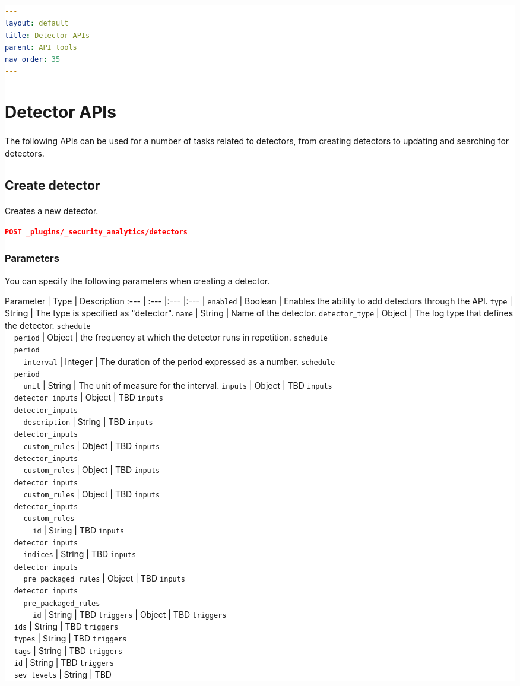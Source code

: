 ```yaml
---
layout: default
title: Detector APIs
parent: API tools
nav_order: 35
---
```


# Detector APIs

The following APIs can be used for a number of tasks related to detectors, from creating detectors to updating and searching for detectors.

## Create detector

Creates a new detector.

```json
POST _plugins/_security_analytics/detectors
```

### Parameters

You can specify the following parameters when creating a detector.

Parameter | Type | Description 
:--- | :--- |:--- |:--- |
`enabled` | Boolean | Enables the ability to add detectors through the API.
`type` | String | The type is specified as "detector".
`name` | String | Name of the detector.
`detector_type` | Object | The log type that defines the detector.
`schedule`<br>&nbsp;&nbsp;&nbsp;&nbsp;`period` | Object | the frequency at which the detector runs in repetition.
`schedule`<br>&nbsp;&nbsp;&nbsp;&nbsp;`period`<br>&nbsp;&nbsp;&nbsp;&nbsp;&nbsp;&nbsp;&nbsp;&nbsp;`interval` | Integer | The duration of the period expressed as a number.
`schedule`<br>&nbsp;&nbsp;&nbsp;&nbsp;`period`<br>&nbsp;&nbsp;&nbsp;&nbsp;&nbsp;&nbsp;&nbsp;&nbsp;`unit` | String | The unit of measure for the interval.
`inputs` | Object | TBD
`inputs`<br>&nbsp;&nbsp;&nbsp;&nbsp;`detector_inputs` | Object | TBD
`inputs`<br>&nbsp;&nbsp;&nbsp;&nbsp;`detector_inputs`<br>&nbsp;&nbsp;&nbsp;&nbsp;&nbsp;&nbsp;&nbsp;&nbsp;`description` | String | TBD
`inputs`<br>&nbsp;&nbsp;&nbsp;&nbsp;`detector_inputs`<br>&nbsp;&nbsp;&nbsp;&nbsp;&nbsp;&nbsp;&nbsp;&nbsp;`custom_rules` | Object | TBD
`inputs`<br>&nbsp;&nbsp;&nbsp;&nbsp;`detector_inputs`<br>&nbsp;&nbsp;&nbsp;&nbsp;&nbsp;&nbsp;&nbsp;&nbsp;`custom_rules` | Object | TBD
`inputs`<br>&nbsp;&nbsp;&nbsp;&nbsp;`detector_inputs`<br>&nbsp;&nbsp;&nbsp;&nbsp;&nbsp;&nbsp;&nbsp;&nbsp;`custom_rules` | Object | TBD
`inputs`<br>&nbsp;&nbsp;&nbsp;&nbsp;`detector_inputs`<br>&nbsp;&nbsp;&nbsp;&nbsp;&nbsp;&nbsp;&nbsp;&nbsp;`custom_rules`<br>&nbsp;&nbsp;&nbsp;&nbsp;&nbsp;&nbsp;&nbsp;&nbsp;&nbsp;&nbsp;&nbsp;&nbsp;`id` | String | TBD
`inputs`<br>&nbsp;&nbsp;&nbsp;&nbsp;`detector_inputs`<br>&nbsp;&nbsp;&nbsp;&nbsp;&nbsp;&nbsp;&nbsp;&nbsp;`indices` | String | TBD
`inputs`<br>&nbsp;&nbsp;&nbsp;&nbsp;`detector_inputs`<br>&nbsp;&nbsp;&nbsp;&nbsp;&nbsp;&nbsp;&nbsp;&nbsp;`pre_packaged_rules` | Object | TBD
`inputs`<br>&nbsp;&nbsp;&nbsp;&nbsp;`detector_inputs`<br>&nbsp;&nbsp;&nbsp;&nbsp;&nbsp;&nbsp;&nbsp;&nbsp;`pre_packaged_rules`<br>&nbsp;&nbsp;&nbsp;&nbsp;&nbsp;&nbsp;&nbsp;&nbsp;&nbsp;&nbsp;&nbsp;&nbsp;`id` | String | TBD
`triggers` | Object | TBD
`triggers`<br>&nbsp;&nbsp;&nbsp;&nbsp;`ids` | String | TBD
`triggers`<br>&nbsp;&nbsp;&nbsp;&nbsp;`types` | String | TBD
`triggers`<br>&nbsp;&nbsp;&nbsp;&nbsp;`tags` | String | TBD
`triggers`<br>&nbsp;&nbsp;&nbsp;&nbsp;`id` | String | TBD
`triggers`<br>&nbsp;&nbsp;&nbsp;&nbsp;`sev_levels` | String | TBD